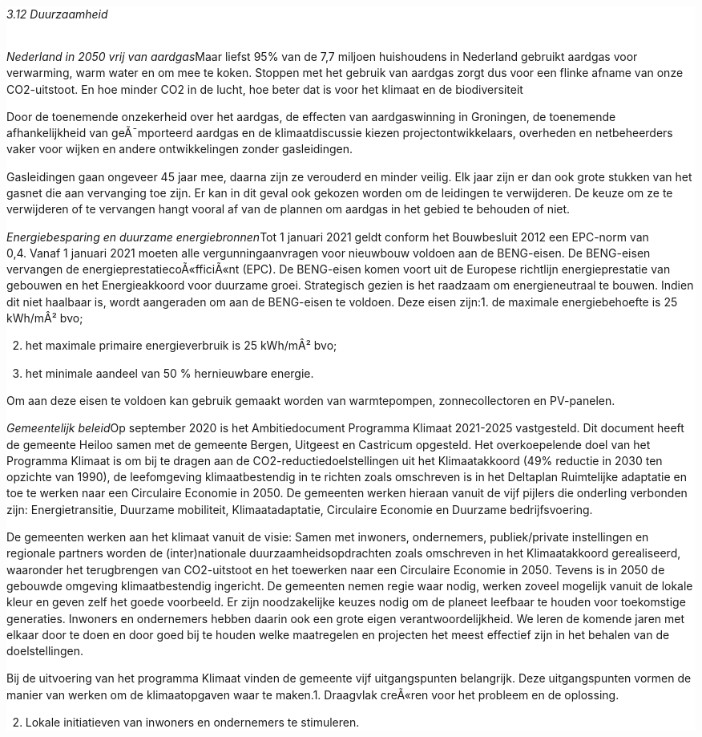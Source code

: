 ###### 3\.12 Duurzaamheid

*Nederland in 2050 vrij van aardgas*Maar liefst 95% van de 7,7 miljoen huishoudens in Nederland gebruikt aardgas voor verwarming, warm water en om mee te koken. Stoppen met het gebruik van aardgas zorgt dus voor een flinke afname van onze CO2\-uitstoot. En hoe minder CO2 in de lucht, hoe beter dat is voor het klimaat en de biodiversiteit

Door de toenemende onzekerheid over het aardgas, de effecten van aardgaswinning in Groningen, de toenemende afhankelijkheid van geÃ¯mporteerd aardgas en de klimaatdiscussie kiezen projectontwikkelaars, overheden en netbeheerders vaker voor wijken en andere ontwikkelingen zonder gasleidingen.

Gasleidingen gaan ongeveer 45 jaar mee, daarna zijn ze verouderd en minder veilig. Elk jaar zijn er dan ook grote stukken van het gasnet die aan vervanging toe zijn. Er kan in dit geval ook gekozen worden om de leidingen te verwijderen. De keuze om ze te verwijderen of te vervangen hangt vooral af van de plannen om aardgas in het gebied te behouden of niet.

*Energiebesparing en duurzame energiebronnen*Tot 1 januari 2021 geldt conform het Bouwbesluit 2012 een EPC\-norm van 0,4\. Vanaf 1 januari 2021 moeten alle vergunningaanvragen voor nieuwbouw voldoen aan de BENG\-eisen. De BENG\-eisen vervangen de energieprestatiecoÃ«fficiÃ«nt (EPC). De BENG\-eisen komen voort uit de Europese richtlijn energieprestatie van gebouwen en het Energieakkoord voor duurzame groei. Strategisch gezien is het raadzaam om energieneutraal te bouwen. Indien dit niet haalbaar is, wordt aangeraden om aan de BENG\-eisen te voldoen. Deze eisen zijn:1. de maximale energiebehoefte is 25 kWh/mÂ² bvo;

2. het maximale primaire energieverbruik is 25 kWh/mÂ² bvo;

3. het minimale aandeel van 50 % hernieuwbare energie.

Om aan deze eisen te voldoen kan gebruik gemaakt worden van warmtepompen, zonnecollectoren en PV\-panelen.

*Gemeentelijk beleid*Op september 2020 is het Ambitiedocument Programma Klimaat 2021\-2025 vastgesteld. Dit document heeft de gemeente Heiloo samen met de gemeente Bergen, Uitgeest en Castricum opgesteld. Het overkoepelende doel van het Programma Klimaat is om bij te dragen aan de CO2\-reductiedoelstellingen uit het Klimaatakkoord (49% reductie in 2030 ten opzichte van 1990\), de leefomgeving klimaatbestendig in te richten zoals omschreven is in het Deltaplan Ruimtelijke adaptatie en toe te werken naar een Circulaire Economie in 2050\. De gemeenten werken hieraan vanuit de vijf pijlers die onderling verbonden zijn: Energietransitie, Duurzame mobiliteit, Klimaatadaptatie, Circulaire Economie en Duurzame bedrijfsvoering.

De gemeenten werken aan het klimaat vanuit de visie: Samen met inwoners, ondernemers, publiek/private instellingen en regionale partners worden de (inter)nationale duurzaamheidsopdrachten zoals omschreven in het Klimaatakkoord gerealiseerd, waaronder het terugbrengen van CO2\-uitstoot en het toewerken naar een Circulaire Economie in 2050\. Tevens is in 2050 de gebouwde omgeving klimaatbestendig ingericht. De gemeenten nemen regie waar nodig, werken zoveel mogelijk vanuit de lokale kleur en geven zelf het goede voorbeeld. Er zijn noodzakelijke keuzes nodig om de planeet leefbaar te houden voor toekomstige generaties. Inwoners en ondernemers hebben daarin ook een grote eigen verantwoordelijkheid. We leren de komende jaren met elkaar door te doen en door goed bij te houden welke maatregelen en projecten het meest effectief zijn in het behalen van de doelstellingen.

Bij de uitvoering van het programma Klimaat vinden de gemeente vijf uitgangspunten belangrijk. Deze uitgangspunten vormen de manier van werken om de klimaatopgaven waar te maken.1. Draagvlak creÃ«ren voor het probleem en de oplossing.

2. Lokale initiatieven van inwoners en ondernemers te stimuleren.
